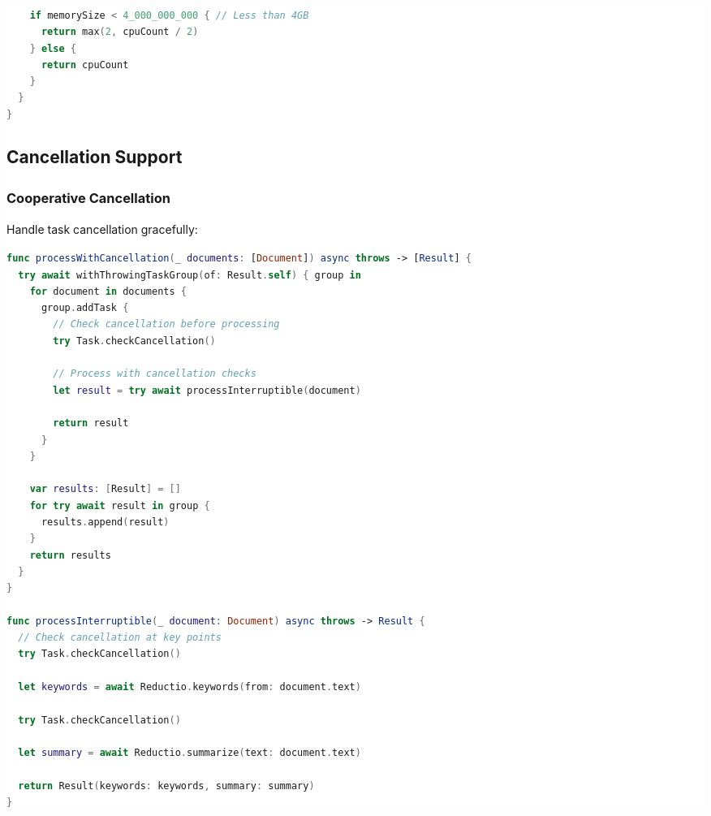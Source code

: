 ```swift
    if memorySize < 4_000_000_000 { // Less than 4GB
      return max(2, cpuCount / 2)
    } else {
      return cpuCount
    }
  }
}
```

## Cancellation Support

### Cooperative Cancellation

Handle task cancellation gracefully:

```swift
func processWithCancellation(_ documents: [Document]) async throws -> [Result] {
  try await withThrowingTaskGroup(of: Result.self) { group in
    for document in documents {
      group.addTask {
        // Check cancellation before processing
        try Task.checkCancellation()
        
        // Process with cancellation checks
        let result = try await processInterruptible(document)
        
        return result
      }
    }
    
    var results: [Result] = []
    for try await result in group {
      results.append(result)
    }
    return results
  }
}

func processInterruptible(_ document: Document) async throws -> Result {
  // Check cancellation at key points
  try Task.checkCancellation()
  
  let keywords = await Reductio.keywords(from: document.text)
  
  try Task.checkCancellation()
  
  let summary = await Reductio.summarize(text: document.text)
  
  return Result(keywords: keywords, summary: summary)
}
```
